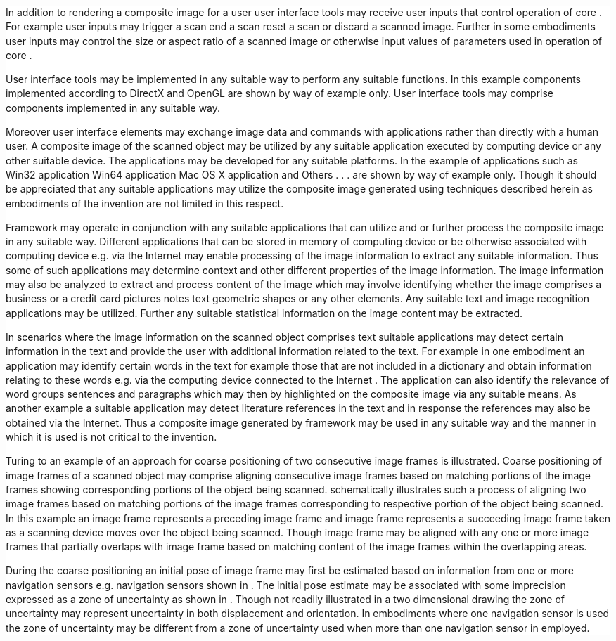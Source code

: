 In addition to rendering a composite image for a user user interface tools may receive user inputs that control operation of core . For example user inputs may trigger a scan end a scan reset a scan or discard a scanned image. Further in some embodiments user inputs may control the size or aspect ratio of a scanned image or otherwise input values of parameters used in operation of core .

User interface tools may be implemented in any suitable way to perform any suitable functions. In this example components implemented according to DirectX and OpenGL are shown by way of example only. User interface tools may comprise components implemented in any suitable way.

Moreover user interface elements may exchange image data and commands with applications rather than directly with a human user. A composite image of the scanned object may be utilized by any suitable application executed by computing device or any other suitable device. The applications may be developed for any suitable platforms. In the example of applications such as Win32 application Win64 application Mac OS X application and Others . . . are shown by way of example only. Though it should be appreciated that any suitable applications may utilize the composite image generated using techniques described herein as embodiments of the invention are not limited in this respect.

Framework may operate in conjunction with any suitable applications that can utilize and or further process the composite image in any suitable way. Different applications that can be stored in memory of computing device or be otherwise associated with computing device e.g. via the Internet may enable processing of the image information to extract any suitable information. Thus some of such applications may determine context and other different properties of the image information. The image information may also be analyzed to extract and process content of the image which may involve identifying whether the image comprises a business or a credit card pictures notes text geometric shapes or any other elements. Any suitable text and image recognition applications may be utilized. Further any suitable statistical information on the image content may be extracted.

In scenarios where the image information on the scanned object comprises text suitable applications may detect certain information in the text and provide the user with additional information related to the text. For example in one embodiment an application may identify certain words in the text for example those that are not included in a dictionary and obtain information relating to these words e.g. via the computing device connected to the Internet . The application can also identify the relevance of word groups sentences and paragraphs which may then by highlighted on the composite image via any suitable means. As another example a suitable application may detect literature references in the text and in response the references may also be obtained via the Internet. Thus a composite image generated by framework may be used in any suitable way and the manner in which it is used is not critical to the invention.

Turing to an example of an approach for coarse positioning of two consecutive image frames is illustrated. Coarse positioning of image frames of a scanned object may comprise aligning consecutive image frames based on matching portions of the image frames showing corresponding portions of the object being scanned. schematically illustrates such a process of aligning two image frames based on matching portions of the image frames corresponding to respective portion of the object being scanned. In this example an image frame represents a preceding image frame and image frame represents a succeeding image frame taken as a scanning device moves over the object being scanned. Though image frame may be aligned with any one or more image frames that partially overlaps with image frame based on matching content of the image frames within the overlapping areas.

During the coarse positioning an initial pose of image frame may first be estimated based on information from one or more navigation sensors e.g. navigation sensors shown in . The initial pose estimate may be associated with some imprecision expressed as a zone of uncertainty as shown in . Though not readily illustrated in a two dimensional drawing the zone of uncertainty may represent uncertainty in both displacement and orientation. In embodiments where one navigation sensor is used the zone of uncertainty may be different from a zone of uncertainty used when more than one navigation sensor in employed.

